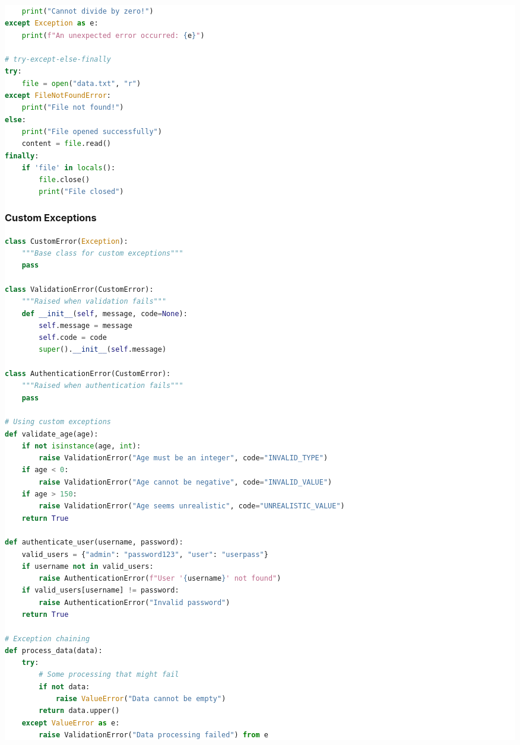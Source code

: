 ```python
    print("Cannot divide by zero!")
except Exception as e:
    print(f"An unexpected error occurred: {e}")

# try-except-else-finally
try:
    file = open("data.txt", "r")
except FileNotFoundError:
    print("File not found!")
else:
    print("File opened successfully")
    content = file.read()
finally:
    if 'file' in locals():
        file.close()
        print("File closed")
```

### Custom Exceptions

```python
class CustomError(Exception):
    """Base class for custom exceptions"""
    pass

class ValidationError(CustomError):
    """Raised when validation fails"""
    def __init__(self, message, code=None):
        self.message = message
        self.code = code
        super().__init__(self.message)

class AuthenticationError(CustomError):
    """Raised when authentication fails"""
    pass

# Using custom exceptions
def validate_age(age):
    if not isinstance(age, int):
        raise ValidationError("Age must be an integer", code="INVALID_TYPE")
    if age < 0:
        raise ValidationError("Age cannot be negative", code="INVALID_VALUE")
    if age > 150:
        raise ValidationError("Age seems unrealistic", code="UNREALISTIC_VALUE")
    return True

def authenticate_user(username, password):
    valid_users = {"admin": "password123", "user": "userpass"}
    if username not in valid_users:
        raise AuthenticationError(f"User '{username}' not found")
    if valid_users[username] != password:
        raise AuthenticationError("Invalid password")
    return True

# Exception chaining
def process_data(data):
    try:
        # Some processing that might fail
        if not data:
            raise ValueError("Data cannot be empty")
        return data.upper()
    except ValueError as e:
        raise ValidationError("Data processing failed") from e
```